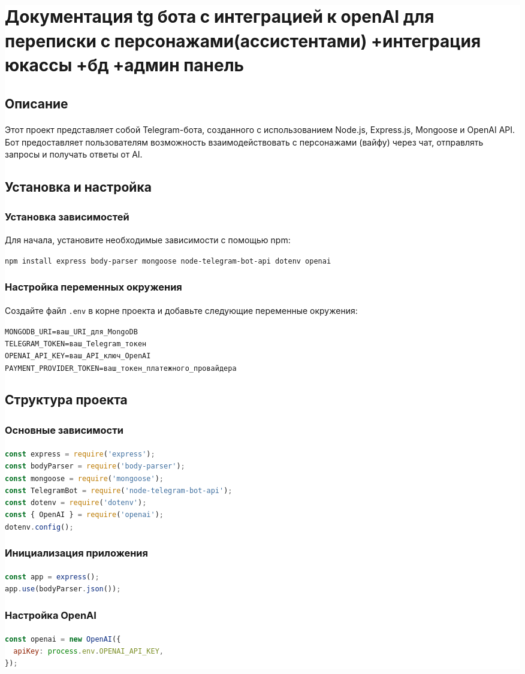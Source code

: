 # Документация tg бота с интеграцией к openAI для переписки с персонажами(ассистентами) +интеграция юкассы +бд +админ панель

## Описание
Этот проект представляет собой Telegram-бота, созданного с использованием Node.js, Express.js, Mongoose и OpenAI API. Бот предоставляет пользователям возможность взаимодействовать с персонажами (вайфу) через чат, отправлять запросы и получать ответы от AI.

## Установка и настройка

### Установка зависимостей
Для начала, установите необходимые зависимости с помощью npm:
```bash
npm install express body-parser mongoose node-telegram-bot-api dotenv openai
```

### Настройка переменных окружения
Создайте файл `.env` в корне проекта и добавьте следующие переменные окружения:
```
MONGODB_URI=ваш_URI_для_MongoDB
TELEGRAM_TOKEN=ваш_Telegram_токен
OPENAI_API_KEY=ваш_API_ключ_OpenAI
PAYMENT_PROVIDER_TOKEN=ваш_токен_платежного_провайдера
```

## Структура проекта

### Основные зависимости
```javascript
const express = require('express');
const bodyParser = require('body-parser');
const mongoose = require('mongoose');
const TelegramBot = require('node-telegram-bot-api');
const dotenv = require('dotenv');
const { OpenAI } = require('openai');
dotenv.config();
```

### Инициализация приложения
```javascript
const app = express();
app.use(bodyParser.json());
```

### Настройка OpenAI
```javascript
const openai = new OpenAI({
  apiKey: process.env.OPENAI_API_KEY,
});
```
